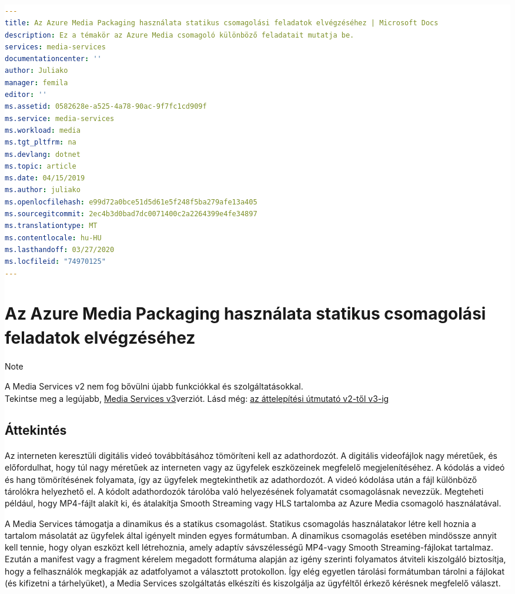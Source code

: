 ```yaml
---
title: Az Azure Media Packaging használata statikus csomagolási feladatok elvégzéséhez | Microsoft Docs
description: Ez a témakör az Azure Media csomagoló különböző feladatait mutatja be.
services: media-services
documentationcenter: ''
author: Juliako
manager: femila
editor: ''
ms.assetid: 0582628e-a525-4a78-90ac-9f7fc1cd909f
ms.service: media-services
ms.workload: media
ms.tgt_pltfrm: na
ms.devlang: dotnet
ms.topic: article
ms.date: 04/15/2019
ms.author: juliako
ms.openlocfilehash: e99d72a0bce51d5d61e5f248f5ba279afe13a405
ms.sourcegitcommit: 2ec4b3d0bad7dc0071400c2a2264399e4fe34897
ms.translationtype: MT
ms.contentlocale: hu-HU
ms.lasthandoff: 03/27/2020
ms.locfileid: "74970125"
---
```

# <a name="using-azure-media-packager-to-accomplish-static-packaging-tasks"></a>Az Azure Media Packaging használata statikus csomagolási feladatok elvégzéséhez  

> [!NOTE]
> A Media Services v2 nem fog bővülni újabb funkciókkal és szolgáltatásokkal. <br/>Tekintse meg a legújabb, [Media Services v3](https://docs.microsoft.com/azure/media-services/latest/)verziót. Lásd még: [az áttelepítési útmutató v2-től v3-ig](../latest/migrate-from-v2-to-v3.md)


## <a name="overview"></a>Áttekintés

Az interneten keresztüli digitális videó továbbításához tömöríteni kell az adathordozót. A digitális videofájlok nagy méretűek, és előfordulhat, hogy túl nagy méretűek az interneten vagy az ügyfelek eszközeinek megfelelő megjelenítéséhez. A kódolás a videó és hang tömörítésének folyamata, így az ügyfelek megtekinthetik az adathordozót. A videó kódolása után a fájl különböző tárolókra helyezhető el. A kódolt adathordozók tárolóba való helyezésének folyamatát csomagolásnak nevezzük. Megteheti például, hogy MP4-fájlt alakít ki, és átalakítja Smooth Streaming vagy HLS tartalomba az Azure Media csomagoló használatával. 

A Media Services támogatja a dinamikus és a statikus csomagolást. Statikus csomagolás használatakor létre kell hoznia a tartalom másolatát az ügyfelek által igényelt minden egyes formátumban. A dinamikus csomagolás esetében mindössze annyit kell tennie, hogy olyan eszközt kell létrehoznia, amely adaptív sávszélességű MP4-vagy Smooth Streaming-fájlokat tartalmaz. Ezután a manifest vagy a fragment kérelem megadott formátuma alapján az igény szerinti folyamatos átviteli kiszolgáló biztosítja, hogy a felhasználók megkapják az adatfolyamot a választott protokollon. Így elég egyetlen tárolási formátumban tárolni a fájlokat (és kifizetni a tárhelyüket), a Media Services szolgáltatás elkészíti és kiszolgálja az ügyféltől érkező kérésnek megfelelő választ.
